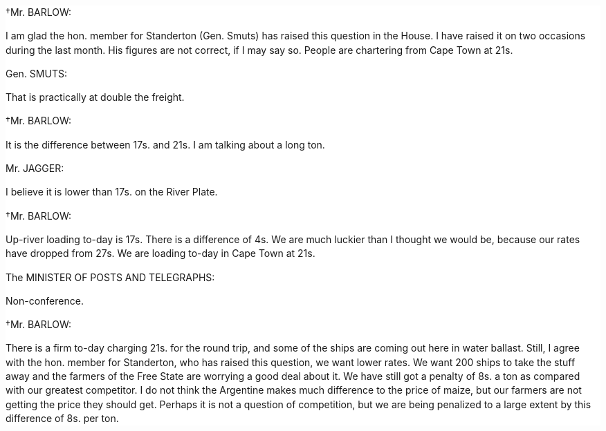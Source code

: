 </speech>

<speech by="#barlow">

<from>&#x2020;Mr. <person refersTo="hansard_za">BARLOW</person>:</from>

<p>I am glad the hon. member for Standerton (Gen. Smuts) has raised this question in the House. I have raised it on two occasions during the last month. His figures are not correct, if I may say so. People are chartering from Cape Town at 21s.</p>

</speech>

<speech by="#smuts">

<from>Gen. <person refersTo="hansard_za">SMUTS</person>:</from>

<p>That is practically at double the freight.</p>

</speech>

<speech by="#barlow">

<from>&#x2020;Mr. <person refersTo="hansard_za">BARLOW</person>:</from>

<p>It is the difference between 17s. and 21s. I am talking about a long ton.</p>

</speech>

<speech by="#jagger">

<from>Mr. <person refersTo="hansard_za">JAGGER</person>:</from>

<p>I believe it is lower than 17s. on the River Plate.</p>

</speech>

<speech by="#barlow">

<from>&#x2020;Mr. <person refersTo="hansard_za">BARLOW</person>:</from>

<p>Up-river loading to-day is 17s. There is a difference of 4s. We are much luckier than I thought we would be, because our rates have dropped from 27s. We are loading to-day in Cape Town at 21s.</p>

</speech>

<speech by="#minister_of_posts_and_telegraphs">

<from>The <person refersTo="hansard_za">MINISTER OF POSTS AND TELEGRAPHS</person>:</from>

<p>Non-conference.</p>

</speech>

<speech by="#barlow">

<from>&#x2020;Mr. <person refersTo="hansard_za">BARLOW</person>:</from>

<p>There is a firm to-day charging 21s. for the round trip, and some of the ships are coming out here in water ballast. Still, I agree with the hon. member for Standerton, who has raised this question, we want lower rates. We want 200 ships to take the stuff away and the farmers of the Free State are worrying a good deal about it. We have still got a penalty of 8s. a ton as compared with our greatest competitor. I do not think the Argentine makes much difference to the price of maize, but our farmers are not getting the price they should get. Perhaps it is not a question of competition, but we are being penalized to a large extent by this difference of 8s. per ton.</p>
